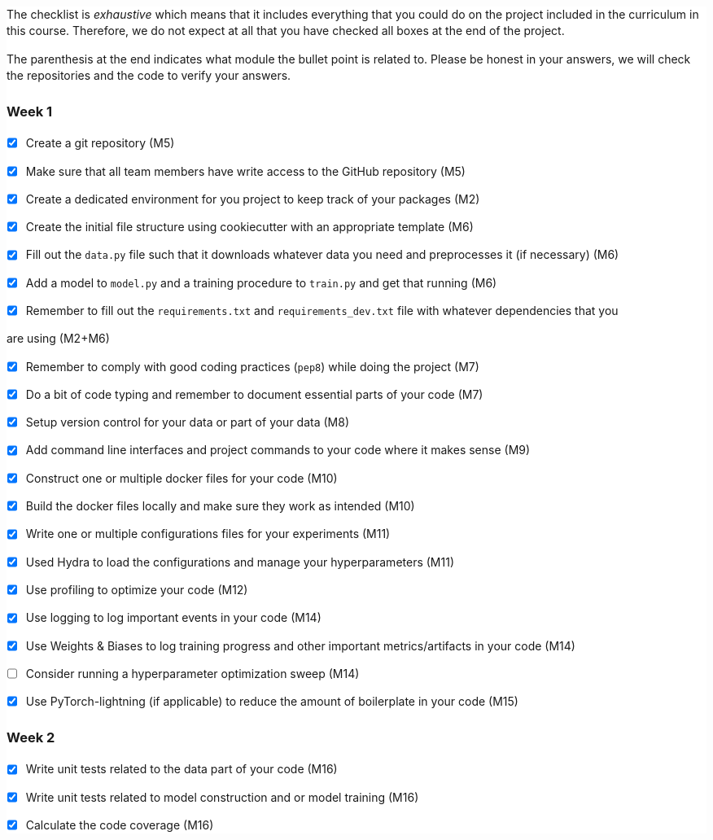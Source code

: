 The checklist is _exhaustive_ which means that it includes everything that you could do on the project included in the curriculum in this course. Therefore, we do not expect at all that you have checked all boxes at the end of the project.

The parenthesis at the end indicates what module the bullet point is related to. Please be honest in your answers, we will check the repositories and the code to verify your answers.

### Week 1

- [x] Create a git repository (M5)

- [x] Make sure that all team members have write access to the GitHub repository (M5)

- [x] Create a dedicated environment for you project to keep track of your packages (M2)

- [x] Create the initial file structure using cookiecutter with an appropriate template (M6)

- [x] Fill out the `data.py` file such that it downloads whatever data you need and preprocesses it (if necessary) (M6)

- [x] Add a model to `model.py` and a training procedure to `train.py` and get that running (M6)

- [x] Remember to fill out the `requirements.txt` and `requirements_dev.txt` file with whatever dependencies that you

are using (M2+M6)

- [x] Remember to comply with good coding practices (`pep8`) while doing the project (M7)

- [x] Do a bit of code typing and remember to document essential parts of your code (M7)

- [x] Setup version control for your data or part of your data (M8)

- [x] Add command line interfaces and project commands to your code where it makes sense (M9)

- [x] Construct one or multiple docker files for your code (M10)

- [x] Build the docker files locally and make sure they work as intended (M10)

- [x] Write one or multiple configurations files for your experiments (M11)

- [x] Used Hydra to load the configurations and manage your hyperparameters (M11)

- [x] Use profiling to optimize your code (M12)

- [x] Use logging to log important events in your code (M14)

- [x] Use Weights & Biases to log training progress and other important metrics/artifacts in your code (M14)

- [ ] Consider running a hyperparameter optimization sweep (M14)

- [x] Use PyTorch-lightning (if applicable) to reduce the amount of boilerplate in your code (M15)

### Week 2

- [x] Write unit tests related to the data part of your code (M16)

- [x] Write unit tests related to model construction and or model training (M16)

- [x] Calculate the code coverage (M16)

